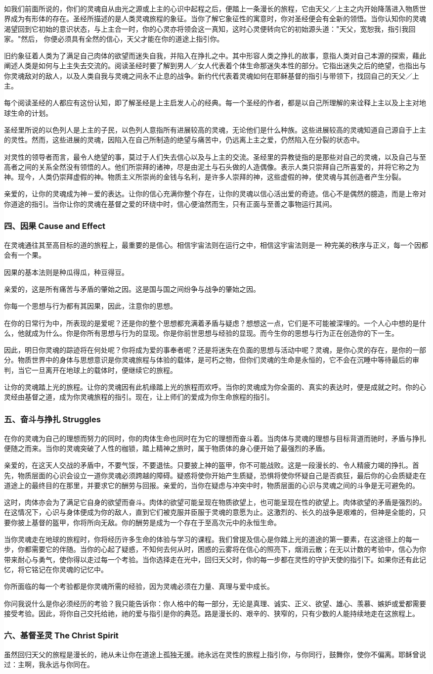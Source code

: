 如我们前面所说的，你们的灵魂自从由光之源或上主的心识中起程之后，便踏上一条漫长的旅程，它由天父／上主之内开始降落进入物质世界成为有形体的存在。圣经所描述的是人类灵魂旅程的象征。当你了解它象征性的寓意时，你对圣经便会有全新的领悟。当你认知你的灵魂渴望回到它初始的意识状态，与上主合一时，你的心灵亦将领会这一真知，这时心灵便转向它的初始源头道："天父，宽恕我，指引我回家。"然后， 你便必须具有全然的信心，天父才能在你的道途上指引你。

旧约象征着人类为了满足自己肉体的欲望而迷失自我，并陷入在挣扎之中。其中形容人类之挣扎的故事，意指人类对自己本源的探索，藉此阐述人类是如何与上主失去交流的。阅读圣经时要了解到男人／女人代表着个体生命那迷失本性的部分。它指出迷失之后的绝望，也指出与你灵魂敌对的敌人，以及人类自我与灵魂之间永不止息的战争。新约代代表着灵魂如何在耶稣基督的指引与带领下，找回自己的天父／上主。

每个阅读圣经的人都应有这份认知，即了解圣经是上主启发人心的经典。每一个圣经的作者，都是以自己所理解的来诠释上主以及上主对地球生命的计划。

圣经里所说的以色列人是上主的子民，以色列人意指所有进展较高的灵魂，无论他们是什么种族。这些进展较高的灵魂知道自己源自于上主的灵性。然而，这些进展的灵魂，因陷入在自己所制造的绝望与痛苦中，仍远离上主之爱，仍然陷入在分裂的状态中。

对灵性的领导者而言，最令人绝望的事，莫过于人们失去信心以及与上主的交流。圣经里的异教徒指的是那些对自己的灵魂，以及自己与至高者之间的关系全然没有领悟的人。他们所崇拜的诸神，尽是由泥土与石头做的人造偶像。表示人类只崇拜自己所喜爱的，并将它称之为神。现今，人类仍崇拜虚假的神。物质主义所崇尚的金钱与名利，是许多人崇拜的神，这些虚假的神，使灵魂与其创造者产生分裂。

亲爱的，让你的灵魂成为神－爱的表达。让你的信心充满你整个存在，让你的灵魂以信心活出爱的奇迹。信心不是偶然的臆造，而是上帝对你道途的指引。当你让你的灵魂在基督之爱的环绕中时，信心便油然而生，只有正面与至善之事物运行其间。

### 四、因果 Cause and Effect

在灵魂通往其至高目标的道的旅程上，最重要的是信心。相信宇宙法则在运行之中，相信这宇宙法则是一 种完美的秩序与正义，每一个因都会有一个果。

因果的基本法则是种瓜得瓜，种豆得豆。

亲爱的，这是所有痛苦与矛盾的肇始之因。这是国与国之间纷争与战争的肇始之因。

你每一个思想与行为都有其因果，因此，注意你的思想。

在你的日常行为中，所表现的是爱呢？还是你的整个思想都充满着矛盾与疑虑？想想这一点，它们是不可能被深埋的。一个人心中想的是什么，他就成为什么。你是你所有思想与行为的显现。你是你前世思想与经验的显现。而今生你的思想与行为正在创造你的下一生。

因此，明日你灵魂的踪迹将在何处呢？你将成为爱的事奉者呢？还是将迷失在负面的思想与活动中呢？灵魂，是你心灵的存在，是你的一部分。物质世界中的身体与思想意识是你灵魂旅程与体验的载体，是可朽之物，但你们灵魂的生命是永恒的，它不会在沉睡中等待最后的审判，当它一旦离开在地球上的载体时，便继续它的旅程。

让你的灵魂踏上光的旅程。让你的灵魂因有此机缘踏上光的旅程而欢呼。当你的灵魂成为你全面的、真实的表达时，便是成就之时。你的心灵经由基督之道，成为你灵魂旅程的指引。现在，让上师们的爱成为你生命旅程的指引。

### 五、奋斗与挣扎 Struggles

在你的灵魂为自己的理想而努力的同时，你的肉体生命也同时在为它的理想而奋斗着。当肉体与灵魂的理想与目标背道而驰时，矛盾与挣扎便随之而来。当你的灵魂突破了人性的枷锁，踏上精神之旅时，属于物质体的身心便开始了最强烈的矛盾。

亲爱的，在这天人交战的矛盾中，不要气馁，不要退怯。只要披上神的盔甲，你不可能战败。这是一段漫长的、令人精疲力竭的挣扎。首先，物质层面的心识会设立一道你灵魂必须跨越的障碍。疑惑将使你开始产生质疑，恐惧将使你怀疑自己是否疯狂，最后你的心会质疑走在道途上的最终目的在那里，并要求它的酬劳与回报。亲爱的，当你在疑虑与冲突中时，物质层面的心识与灵魂之间的斗争是无可避免的。

这时，肉体亦会为了满足它自身的欲望而奋斗。肉体的欲望可能呈现在物质欲望上，也可能呈现在性的欲望上。肉体欲望的矛盾是强烈的。在这情况下，心识与身体便成为你的敌人，直到它们被克服并臣服于灵魂的意愿为止。这激烈的、长久的战争是艰难的，但神是全能的，只要你披上基督的盔甲，你将所向无敌。你的酬劳是成为一个存在于至高次元中的永恒生命。

当你灵魂走在地球的旅程时，你将经历许多生命的体验与学习的课程。我们曾提及信心是你踏上光的道途的第一要素，在这途径上的每一步，你都需要它的伴随。当你的心起了疑惑，不知何去何从时，困惑的云雾将在信心的照亮下，烟消云散；在无以计数的考验中，信心为你带来耐心与勇气，使你得以走过每一个考验。当你选择走在光中，回归天父时，你的每一步都在灵性的守护天使的指引下。如果你还有此记忆，将它铭记在你灵魂的记忆中。

你所面临的每一个考验都是你灵魂所需的经验，因为灵魂必须在力量、真理与爱中成长。

你问我说什么是你必须经历的考验？我只能告诉你：你人格中的每一部分，无论是真理、诚实、正义、欲望、雄心、羡慕、嫉妒或爱都需要接受考验。因此，将你自己交托给祂，祂的爱与指引是你的典范。路是漫长的、艰辛的、狭窄的，只有少数的人能持续地走在这旅程上。

### 六、基督圣灵 The Christ Spirit

虽然回归天父的旅程是漫长的，祂从未让你在道途上孤独无援。祂永远在灵性的旅程上指引你，与你同行，鼓舞你，使你不偏离。耶稣曾说过：主啊，我永远与你同在。
